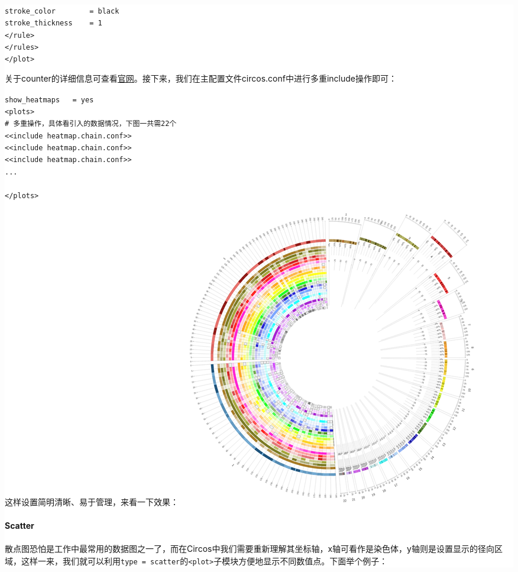 	stroke_color		= black
	stroke_thickness	= 1
	</rule>
	</rules>
	</plot>

关于counter的详细信息可查看<a href="http://circos.ca/tutorials/lessons/recipes/automating_tracks/" target="_blank">官网</a>。接下来，我们在主配置文件circos.conf中进行多重include操作即可：

	show_heatmaps	= yes
	<plots>
	# 多重操作，具体看引入的数据情况，下图一共需22个
	<<include heatmap.chain.conf>>
	<<include heatmap.chain.conf>>
	<<include heatmap.chain.conf>>
	... 
	
	</plots>

这样设置简明清晰、易于管理，来看一下效果：
![circos](/img/post/2017_03_29_circos_heatmaps_counter.png)

#### Scatter

散点图恐怕是工作中最常用的数据图之一了，而在Circos中我们需要重新理解其坐标轴，x轴可看作是染色体，y轴则是设置显示的径向区域，这样一来，我们就可以利用`type = scatter`的`<plot>`子模块方便地显示不同数值点。下面举个例子：
